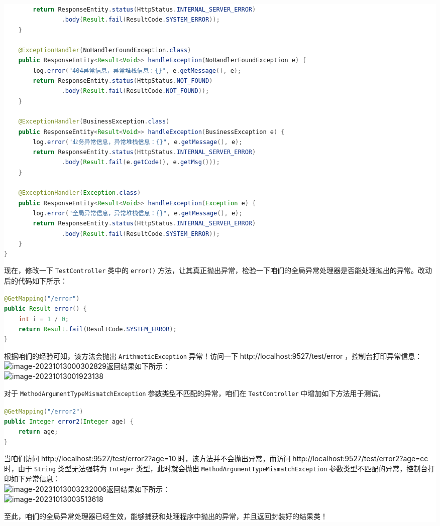 ```java
        return ResponseEntity.status(HttpStatus.INTERNAL_SERVER_ERROR)
                .body(Result.fail(ResultCode.SYSTEM_ERROR));
    }
    
    @ExceptionHandler(NoHandlerFoundException.class)
    public ResponseEntity<Result<Void>> handleException(NoHandlerFoundException e) {
        log.error("404异常信息，异常堆栈信息：{}", e.getMessage(), e);
        return ResponseEntity.status(HttpStatus.NOT_FOUND)
                .body(Result.fail(ResultCode.NOT_FOUND));
    }

    @ExceptionHandler(BusinessException.class)
    public ResponseEntity<Result<Void>> handleException(BusinessException e) {
        log.error("业务异常信息，异常堆栈信息：{}", e.getMessage(), e);
        return ResponseEntity.status(HttpStatus.INTERNAL_SERVER_ERROR)
                .body(Result.fail(e.getCode(), e.getMsg()));
    }

    @ExceptionHandler(Exception.class)
    public ResponseEntity<Result<Void>> handleException(Exception e) {
        log.error("全局异常信息，异常堆栈信息：{}", e.getMessage(), e);
        return ResponseEntity.status(HttpStatus.INTERNAL_SERVER_ERROR)
                .body(Result.fail(ResultCode.SYSTEM_ERROR));
    }
}
```

现在，修改一下 `TestController` 类中的 `error()` 方法，让其真正抛出异常，检验一下咱们的全局异常处理器是否能处理抛出的异常。改动后的代码如下所示：

```java
@GetMapping("/error")
public Result error() {
    int i = 1 / 0;
    return Result.fail(ResultCode.SYSTEM_ERROR);
}
```

根据咱们的经验可知，该方法会抛出 `ArithmeticException` 异常！访问一下  http://localhost:9527/test/error ，控制台打印异常信息：<br />![image-20231013000302829](https://fastly.jsdelivr.net/gh/xihuanxiaorang/img/202310130003899.png)返回结果如下所示：<br />![image-20231013001923138](https://fastly.jsdelivr.net/gh/xihuanxiaorang/img/202310130019196.png)

对于 `MethodArgumentTypeMismatchException` 参数类型不匹配的异常，咱们在 `TestController` 中增加如下方法用于测试，

```java
@GetMapping("/error2")
public Integer error2(Integer age) {
    return age;
}
```

当咱们访问 http://localhost:9527/test/error2?age=10 时，该方法并不会抛出异常，而访问 http://localhost:9527/test/error2?age=cc 时，由于 `String` 类型无法强转为 `Integer` 类型，此时就会抛出 `MethodArgumentTypeMismatchException` 参数类型不匹配的异常，控制台打印如下异常信息：<br />![image-20231013003232006](https://fastly.jsdelivr.net/gh/xihuanxiaorang/img/202310130032091.png)返回结果如下所示：<br />![image-20231013003513618](https://fastly.jsdelivr.net/gh/xihuanxiaorang/img/202310130035685.png)

至此，咱们的全局异常处理器已经生效，能够捕获和处理程序中抛出的异常，并且返回封装好的结果类！

